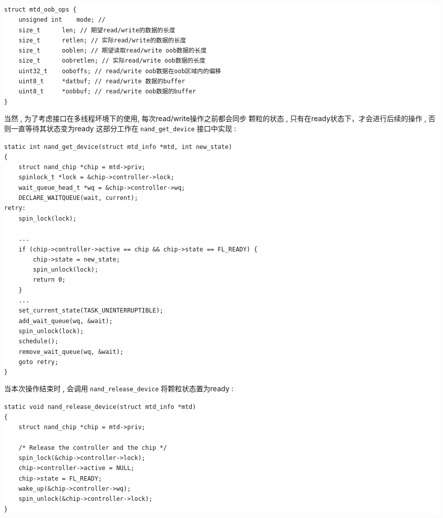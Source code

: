 ```
struct mtd_oob_ops {
	unsigned int	mode; // 
	size_t		len; // 期望read/write的数据的长度
	size_t		retlen; // 实际read/write的数据的长度
	size_t		ooblen; // 期望读取read/write oob数据的长度
	size_t		oobretlen; // 实际read/write oob数据的长度
	uint32_t	ooboffs; // read/write oob数据在oob区域内的偏移
	uint8_t		*datbuf; // read/write 数据的buffer
	uint8_t		*oobbuf; // read/write oob数据的buffer
}
```

当然 , 为了考虑接口在多线程坏境下的使用, 每次read/write操作之前都会同步
颗粒的状态 , 只有在ready状态下，才会进行后续的操作 , 否则一直等待其状态变为ready
这部分工作在 `nand_get_device` 接口中实现 :

```
static int nand_get_device(struct mtd_info *mtd, int new_state)
{
	struct nand_chip *chip = mtd->priv;
	spinlock_t *lock = &chip->controller->lock;
	wait_queue_head_t *wq = &chip->controller->wq;
	DECLARE_WAITQUEUE(wait, current);
retry:
	spin_lock(lock);

	...
	if (chip->controller->active == chip && chip->state == FL_READY) {
		chip->state = new_state;
		spin_unlock(lock);
		return 0;
	}
	...
	set_current_state(TASK_UNINTERRUPTIBLE);
	add_wait_queue(wq, &wait);
	spin_unlock(lock);
	schedule();
	remove_wait_queue(wq, &wait);
	goto retry;
}
```

当本次操作结束时 , 会调用 `nand_release_device` 将颗粒状态置为ready :

```
static void nand_release_device(struct mtd_info *mtd)
{
	struct nand_chip *chip = mtd->priv;

	/* Release the controller and the chip */
	spin_lock(&chip->controller->lock);
	chip->controller->active = NULL;
	chip->state = FL_READY;
	wake_up(&chip->controller->wq);
	spin_unlock(&chip->controller->lock);
}
```
